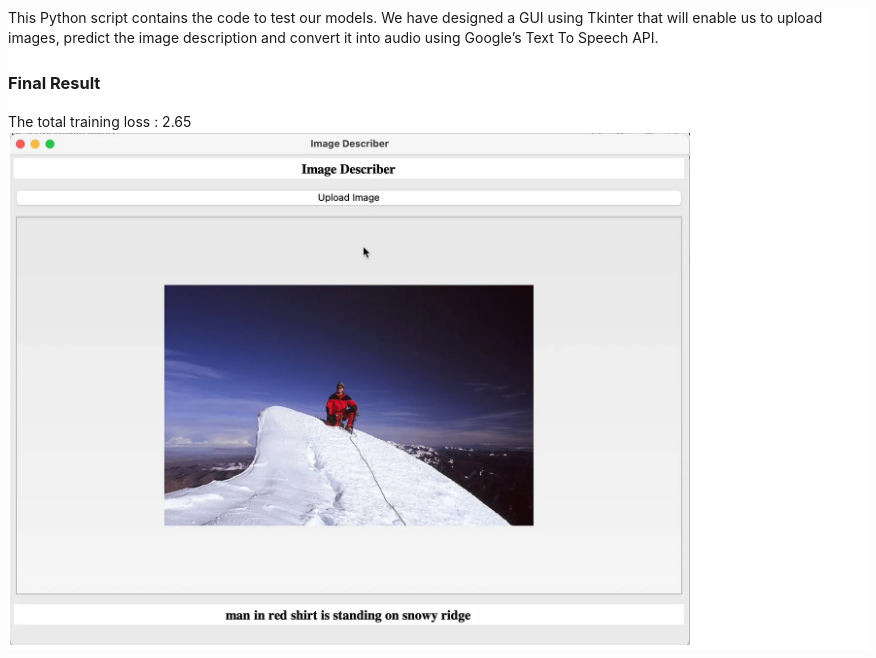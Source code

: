 This Python script contains the code to test our models. We have designed a GUI using Tkinter that will enable us to upload images, predict the image description and convert it into audio using Google’s Text To Speech API.

### Final Result
The total training loss : 2.65
![](/assets/img/blog/image-describer/f11.png)
